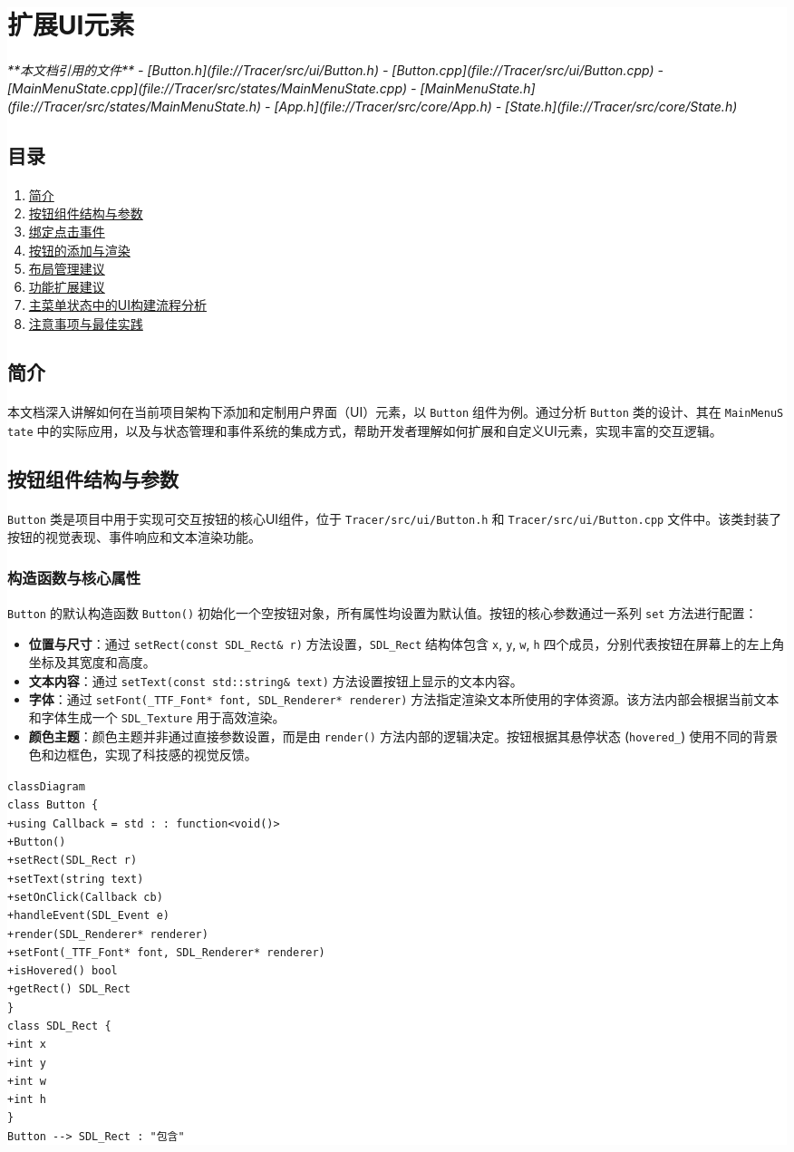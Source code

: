 # 扩展UI元素

<cite>
**本文档引用的文件**  
- [Button.h](file://Tracer/src/ui/Button.h)
- [Button.cpp](file://Tracer/src/ui/Button.cpp)
- [MainMenuState.cpp](file://Tracer/src/states/MainMenuState.cpp)
- [MainMenuState.h](file://Tracer/src/states/MainMenuState.h)
- [App.h](file://Tracer/src/core/App.h)
- [State.h](file://Tracer/src/core/State.h)
</cite>

## 目录
1. [简介](#简介)
2. [按钮组件结构与参数](#按钮组件结构与参数)
3. [绑定点击事件](#绑定点击事件)
4. [按钮的添加与渲染](#按钮的添加与渲染)
5. [布局管理建议](#布局管理建议)
6. [功能扩展建议](#功能扩展建议)
7. [主菜单状态中的UI构建流程分析](#主菜单状态中的ui构建流程分析)
8. [注意事项与最佳实践](#注意事项与最佳实践)

## 简介
本文档深入讲解如何在当前项目架构下添加和定制用户界面（UI）元素，以 `Button` 组件为例。通过分析 `Button` 类的设计、其在 `MainMenuState` 中的实际应用，以及与状态管理和事件系统的集成方式，帮助开发者理解如何扩展和自定义UI元素，实现丰富的交互逻辑。

## 按钮组件结构与参数

`Button` 类是项目中用于实现可交互按钮的核心UI组件，位于 `Tracer/src/ui/Button.h` 和 `Tracer/src/ui/Button.cpp` 文件中。该类封装了按钮的视觉表现、事件响应和文本渲染功能。

### 构造函数与核心属性
`Button` 的默认构造函数 `Button()` 初始化一个空按钮对象，所有属性均设置为默认值。按钮的核心参数通过一系列 `set` 方法进行配置：

- **位置与尺寸**：通过 `setRect(const SDL_Rect& r)` 方法设置，`SDL_Rect` 结构体包含 `x`, `y`, `w`, `h` 四个成员，分别代表按钮在屏幕上的左上角坐标及其宽度和高度。
- **文本内容**：通过 `setText(const std::string& text)` 方法设置按钮上显示的文本内容。
- **字体**：通过 `setFont(_TTF_Font* font, SDL_Renderer* renderer)` 方法指定渲染文本所使用的字体资源。该方法内部会根据当前文本和字体生成一个 `SDL_Texture` 用于高效渲染。
- **颜色主题**：颜色主题并非通过直接参数设置，而是由 `render()` 方法内部的逻辑决定。按钮根据其悬停状态 (`hovered_`) 使用不同的背景色和边框色，实现了科技感的视觉反馈。

```mermaid
classDiagram
class Button {
+using Callback = std : : function<void()>
+Button()
+setRect(SDL_Rect r)
+setText(string text)
+setOnClick(Callback cb)
+handleEvent(SDL_Event e)
+render(SDL_Renderer* renderer)
+setFont(_TTF_Font* font, SDL_Renderer* renderer)
+isHovered() bool
+getRect() SDL_Rect
}
class SDL_Rect {
+int x
+int y
+int w
+int h
}
Button --> SDL_Rect : "包含"
```
